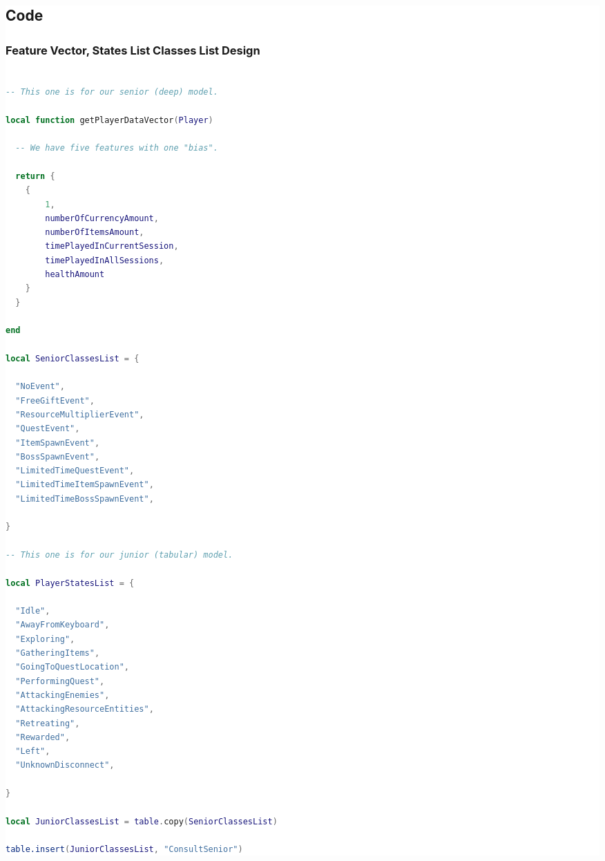 ## Code

### Feature Vector, States List Classes List Design

```lua

-- This one is for our senior (deep) model.

local function getPlayerDataVector(Player)

  -- We have five features with one "bias".

  return {
    {
        1,
        numberOfCurrencyAmount,
        numberOfItemsAmount,
        timePlayedInCurrentSession,
        timePlayedInAllSessions,
        healthAmount
    }
  }

end

local SeniorClassesList = {

  "NoEvent",
  "FreeGiftEvent",
  "ResourceMultiplierEvent",
  "QuestEvent",
  "ItemSpawnEvent",
  "BossSpawnEvent",
  "LimitedTimeQuestEvent",
  "LimitedTimeItemSpawnEvent",
  "LimitedTimeBossSpawnEvent",

}

-- This one is for our junior (tabular) model.

local PlayerStatesList = {

  "Idle",
  "AwayFromKeyboard",
  "Exploring",
  "GatheringItems",
  "GoingToQuestLocation",
  "PerformingQuest",
  "AttackingEnemies",
  "AttackingResourceEntities",
  "Retreating",
  "Rewarded",
  "Left",
  "UnknownDisconnect",

}

local JuniorClassesList = table.copy(SeniorClassesList)

table.insert(JuniorClassesList, "ConsultSenior")

```